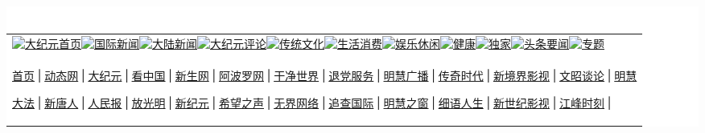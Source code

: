 <a name="1" id="1" target="_blank">&nbsp;</a> <span id="1">&nbsp;</span><table align=center border="0"><tr><td colspan="2" VALIGN=TOP><a href="https://github.com/19920513/djy/blob/master/gb/nf1351518.md#1"><img src="https://raw.githubusercontent.com/19920513/www/master/t/djy/1.jpg" title="大纪元首页" alt="大纪元首页"></a><a href="https://github.com/19920513/djy/blob/master/gb/n24hr.md#1"><img src="https://raw.githubusercontent.com/19920513/www/master/t/djy/3.jpg" title="国际新闻" alt="国际新闻"></a><a href="https://github.com/19920513/djy/blob/master/gb/nsc413.md#1"><img src="https://raw.githubusercontent.com/19920513/www/master/t/djy/4.jpg" title="大陆新闻" alt="大陆新闻"></a><a href="https://github.com/19920513/djy/blob/master/gb/news392.md#1"><img src="https://raw.githubusercontent.com/19920513/www/master/t/djy/5.jpg" title="大纪元评论" alt="大纪元评论"></a><a href="https://github.com/19920513/djy/blob/master/gb/news2007.md#1"><img src="https://raw.githubusercontent.com/19920513/www/master/t/djy/6.jpg" title="传统文化" alt="传统文化"></a><a href="https://github.com/19920513/djy/blob/master/gb/news2008.md#1"><img src="https://raw.githubusercontent.com/19920513/www/master/t/djy/7.jpg" title="生活消费" alt="生活消费"></a><a href="https://github.com/19920513/djy/blob/master/gb/ncyule.md#1"><img src="https://raw.githubusercontent.com/19920513/www/master/t/djy/8.jpg" title="娱乐休闲" alt="娱乐休闲"></a><a href="https://github.com/19920513/djy/blob/master/gb/nsc1002.md#1"><img src="https://raw.githubusercontent.com/19920513/www/master/t/djy/9.jpg" title="健康" alt="健康"></a><a href="https://github.com/19920513/djy/blob/master/gb/nf6092.md#1"><img src="https://raw.githubusercontent.com/19920513/www/master/t/djy/10a.jpg" title="独家" alt="独家"></a><a href="https://github.com/19920513/djy/blob/master/gb/nf4514.md#1"><img src="https://raw.githubusercontent.com/19920513/www/master/t/djy/11.jpg" title="头条要闻" alt="头条要闻"></a><a href="https://github.com/19920513/djy/blob/master/gb/nf4389.md#1"><img src="https://raw.githubusercontent.com/19920513/www/master/t/djy/13.jpg" title="专题" alt="专题"></a></td></tr><tr><td colspan="2" VALIGN=TOP><p><a href="https://github.com/19920513/www/blob/master/README.md?ovrvj#1" target="_blank">首页</a> | <a href="https://d2aqxvnyguf0uq.cloudfront.net/1?xnqzetjbf" target="_blank">动态网</a> | <a href="https://d1nu9fv1hhdo43.cloudfront.net/2?oofjpluhh" target="_blank">大纪元</a> | <a href="https://d27hok1oawuvj8.cloudfront.net/4?koxwft" target="_blank">看中国</a> | <a href="https://d2frcdcjb0c6wq.cloudfront.net/pHh5q?gyobqy" target="_blank">新生网</a> | <a href="https://d2axefeaz3j87r.cloudfront.net/tktpt?twxduq" target="_blank">阿波罗网</a> | <a href="https://d14a0yccee2yym.cloudfront.net/Mjpvu?vodmficop" target="_blank">干净世界</a> | <a href="https://d3gus727acem18.cloudfront.net/10?wyccvk" target="_blank">退党服务</a> | <a href="https://d3d2r098q79b5l.cloudfront.net/Rffqf?odldscba" target="_blank">明慧广播</a> | <a href="https://d1xqyoddjp48c4.cloudfront.net/nw9Vn?irfqa" target="_blank">传奇时代</a> | <a href="https://d26llhbq1ka51o.cloudfront.net/AF9AG?diydnlows" target="_blank">新境界影视</a> | <a href="https://d1ntfewljph5k2.cloudfront.net/zqMQA?xszhx" target="_blank">文昭谈论</a> | <a href="https://d2rhftayg1puwj.cloudfront.net/7?nxagiv" target="_blank">明慧</a></p><p><a href="https://d1dy14m1lbgtrj.cloudfront.net/9?bykxxteeh" target="_blank">大法</a> | <a href="https://dwzgr3popmlhv.cloudfront.net/3?iimwny" target="_blank">新唐人</a> | <a href="https://d2axefeaz3j87r.cloudfront.net/obAhT?wcgbm" target="_blank">人民报</a> | <a href="https://d26llhbq1ka51o.cloudfront.net/xXNHu?imdakgao" target="_blank">放光明</a> | <a href="https://d1uqjs1ubkxo6.cloudfront.net/5?ksbil" target="_blank">新纪元</a> | <a href="https://dh48pl2d5tlkv.cloudfront.net/6?yysav" target="_blank">希望之声</a> | <a href="https://d1vp4chj90rvdj.cloudfront.net/11?mwtwei" target="_blank">无界网络</a> | <a href="https://d13zv7yhtbxwll.cloudfront.net/Pueji?csorg" target="_blank">追查国际</a> | <a href="https://d1q5zi9q4mpi9f.cloudfront.net/16?zkkedsgaq" target="_blank">明慧之窗</a> | <a href="https://d3ap8ixfubqypf.cloudfront.net/LdvzZ?skaqitvd" target="_blank">细语人生</a> | <a href="https://d1uqjs1ubkxo6.cloudfront.net/fBn3r?dkclqckw" target="_blank">新世纪影视</a> | <a href="https://d29mno3lcgt6u3.cloudfront.net/PUWMb?qtxjrpzp" target="_blank">江峰时刻</a> |